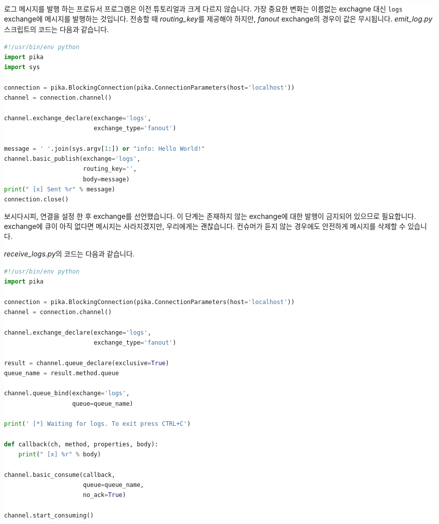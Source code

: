 로그 메시지를 발행 하는 프로듀서 프로그램은 이전 튜토리얼과 크게 다르지 않습니다. 가장 중요한 변화는 이름없는 exchagne 대신 `logs` exchange에 메시지를 발행하는 것입니다. 전송할 때 *routing_key*를 제공해야 하지만, *fanout* exchange의 경우이 값은 무시됩니다. *emit_log.py* 스크립트의 코드는 다음과 같습니다.

``` python
#!/usr/bin/env python
import pika
import sys

connection = pika.BlockingConnection(pika.ConnectionParameters(host='localhost'))
channel = connection.channel()

channel.exchange_declare(exchange='logs',
                         exchange_type='fanout')

message = ' '.join(sys.argv[1:]) or "info: Hello World!"
channel.basic_publish(exchange='logs',
                      routing_key='',
                      body=message)
print(" [x] Sent %r" % message)
connection.close()
```

보시다시피, 연결을 설정 한 후 exchange를 선언했습니다. 이 단계는 존재하지 않는 exchange에 대한 발행이 금지되어 있으므로 필요합니다.
exchange에 큐이 아직 없다면 메시지는 사라지겠지만, 우리에게는 괜찮습니다. 컨슈머가 듣지 않는 경우에도 안전하게 메시지를 삭제할 수 있습니다.

*receive_logs.py*의 코드는 다음과 같습니다.

``` python
#!/usr/bin/env python
import pika

connection = pika.BlockingConnection(pika.ConnectionParameters(host='localhost'))
channel = connection.channel()

channel.exchange_declare(exchange='logs',
                         exchange_type='fanout')

result = channel.queue_declare(exclusive=True)
queue_name = result.method.queue

channel.queue_bind(exchange='logs',
                   queue=queue_name)

print(' [*] Waiting for logs. To exit press CTRL+C')

def callback(ch, method, properties, body):
    print(" [x] %r" % body)

channel.basic_consume(callback,
                      queue=queue_name,
                      no_ack=True)

channel.start_consuming()
```
